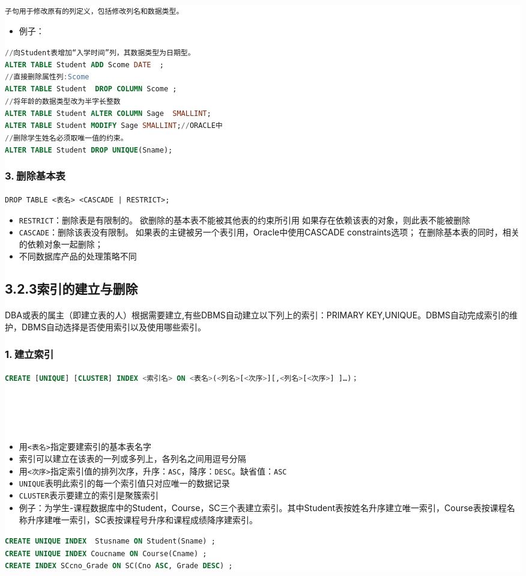 
    子句用于修改原有的列定义，包括修改列名和数据类型。

    

- 例子：

```sql
//向Student表增加“入学时间”列，其数据类型为日期型。
ALTER TABLE Student ADD Scome DATE  ;
//直接删除属性列:Scome
ALTER TABLE Student  DROP COLUMN Scome ;
//将年龄的数据类型改为半字长整数
ALTER TABLE Student ALTER COLUMN Sage  SMALLINT;
ALTER TABLE Student MODIFY Sage SMALLINT;//ORACLE中
//删除学生姓名必须取唯一值的约束。
ALTER TABLE Student DROP UNIQUE(Sname); 
```

### 3. 删除基本表

```
DROP TABLE <表名> <CASCADE | RESTRICT>;  
```

- `RESTRICT`：删除表是有限制的。
    欲删除的基本表不能被其他表的约束所引用
    如果存在依赖该表的对象，则此表不能被删除
- `CASCADE`：删除该表没有限制。
    如果表的主键被另一个表引用，Oracle中使用CASCADE constraints选项；
    在删除基本表的同时，相关的依赖对象一起删除；
- 不同数据库产品的处理策略不同

## 3.2.3索引的建立与删除

DBA或表的属主（即建立表的人）根据需要建立,有些DBMS自动建立以下列上的索引：PRIMARY KEY,UNIQUE。DBMS自动完成索引的维护，DBMS自动选择是否使用索引以及使用哪些索引。

### 1. 建立索引

```sql
CREATE [UNIQUE] [CLUSTER] INDEX <索引名> ON <表名>(<列名>[<次序>][,<列名>[<次序>] ]…)；

 
 
 
```

- 用`<表名>`指定要建索引的基本表名字
- 索引可以建立在该表的一列或多列上，各列名之间用逗号分隔
- 用`<次序>`指定索引值的排列次序，升序：`ASC`，降序：`DESC`。缺省值：`ASC`
- `UNIQUE`表明此索引的每一个索引值只对应唯一的数据记录
- `CLUSTER`表示要建立的索引是聚簇索引
- 例子：为学生-课程数据库中的Student，Course，SC三个表建立索引。其中Student表按姓名升序建立唯一索引，Course表按课程名称升序建唯一索引，SC表按课程号升序和课程成绩降序建索引。

```sql
CREATE UNIQUE INDEX  Stusname ON Student(Sname) ;
CREATE UNIQUE INDEX Coucname ON Course(Cname) ;
CREATE INDEX SCcno_Grade ON SC(Cno ASC, Grade DESC) ;
```
